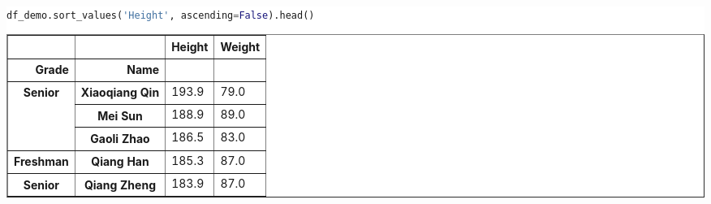 


```python
df_demo.sort_values('Height', ascending=False).head()
```




<div>
<style scoped>
    .dataframe tbody tr th:only-of-type {
        vertical-align: middle;
    }

    .dataframe tbody tr th {
        vertical-align: top;
    }

    .dataframe thead th {
        text-align: right;
    }
</style>
<table border="1" class="dataframe">
  <thead>
    <tr style="text-align: right;">
      <th></th>
      <th></th>
      <th>Height</th>
      <th>Weight</th>
    </tr>
    <tr>
      <th>Grade</th>
      <th>Name</th>
      <th></th>
      <th></th>
    </tr>
  </thead>
  <tbody>
    <tr>
      <th rowspan="3" valign="top">Senior</th>
      <th>Xiaoqiang Qin</th>
      <td>193.9</td>
      <td>79.0</td>
    </tr>
    <tr>
      <th>Mei Sun</th>
      <td>188.9</td>
      <td>89.0</td>
    </tr>
    <tr>
      <th>Gaoli Zhao</th>
      <td>186.5</td>
      <td>83.0</td>
    </tr>
    <tr>
      <th>Freshman</th>
      <th>Qiang Han</th>
      <td>185.3</td>
      <td>87.0</td>
    </tr>
    <tr>
      <th>Senior</th>
      <th>Qiang Zheng</th>
      <td>183.9</td>
      <td>87.0</td>
    </tr>